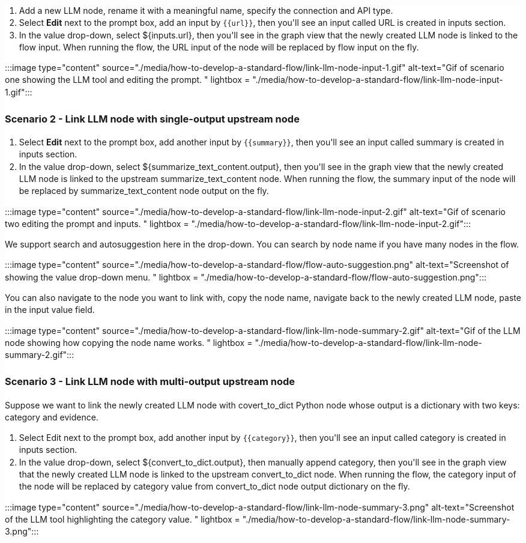 1. Add a new LLM node, rename it with a meaningful name, specify the connection and API type.
2. Select **Edit** next to the prompt box, add an input by `{{url}}`, then you'll see an input called URL is created in inputs section.
3. In the value drop-down, select ${inputs.url}, then you'll see in the graph view that the newly created LLM node is linked to the flow input. When running the flow, the URL input of the node will be replaced by flow input on the fly.

:::image type="content" source="./media/how-to-develop-a-standard-flow/link-llm-node-input-1.gif" alt-text="Gif of scenario one showing the LLM tool and editing the prompt. " lightbox = "./media/how-to-develop-a-standard-flow/link-llm-node-input-1.gif":::

### Scenario 2 - Link LLM node with single-output upstream node

1. Select **Edit** next to the prompt box, add another input by `{{summary}}`, then you'll see an input called summary is created in inputs section.
2. In the value drop-down, select ${summarize_text_content.output}, then you'll see in the graph view that the newly created LLM node is linked to the upstream summarize_text_content node. When running the flow, the summary input of the node will be replaced by summarize_text_content node output on the fly.

:::image type="content" source="./media/how-to-develop-a-standard-flow/link-llm-node-input-2.gif" alt-text="Gif of scenario two editing the prompt and inputs. " lightbox = "./media/how-to-develop-a-standard-flow/link-llm-node-input-2.gif":::

We support search and autosuggestion here in the drop-down. You can search by node name if you have many nodes in the flow.

:::image type="content" source="./media/how-to-develop-a-standard-flow/flow-auto-suggestion.png" alt-text="Screenshot of showing the value drop-down menu. " lightbox = "./media/how-to-develop-a-standard-flow/flow-auto-suggestion.png":::

You can also navigate to the node you want to link with, copy the node name, navigate back to the newly created LLM node, paste in the input value field.

:::image type="content" source="./media/how-to-develop-a-standard-flow/link-llm-node-summary-2.gif" alt-text="Gif of the LLM node showing how copying the node name works. " lightbox = "./media/how-to-develop-a-standard-flow/link-llm-node-summary-2.gif":::

### Scenario 3 - Link LLM node with multi-output upstream node

Suppose we want to link the newly created LLM node with covert_to_dict Python node whose output is a dictionary with two keys: category and evidence.

1. Select Edit next to the prompt box, add another input by `{{category}}`, then you'll see an input called category is created in inputs section.
2. In the value drop-down, select ${convert_to_dict.output}, then manually append category, then you'll see in the graph view that the newly created LLM node is linked to the upstream convert_to_dict node. When running the flow, the category input of the node will be replaced by category value from convert_to_dict node output dictionary on the fly.

:::image type="content" source="./media/how-to-develop-a-standard-flow/link-llm-node-summary-3.png" alt-text="Screenshot of the LLM tool highlighting the category value. " lightbox = "./media/how-to-develop-a-standard-flow/link-llm-node-summary-3.png":::
